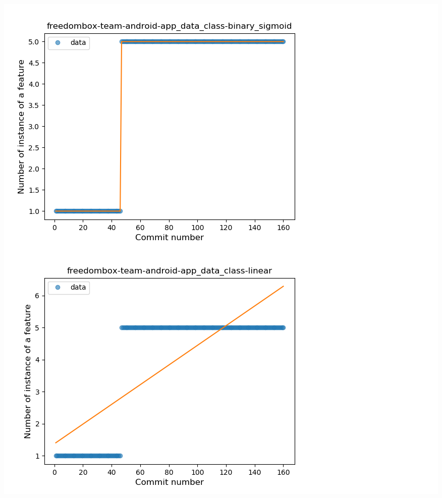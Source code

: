 ![freedombox-team-android-app T9](../plots/freedombox-team-android-app_data_class_T9.png)
![freedombox-team-android-app T1](../plots/freedombox-team-android-app_data_class_T1.png)